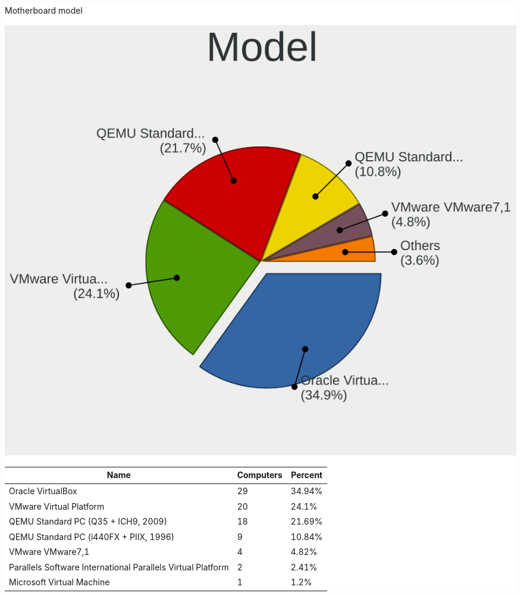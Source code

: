 Motherboard model

![Model](./images/pie_chart/node_model.svg)


| Name                                                        | Computers | Percent |
|-------------------------------------------------------------|-----------|---------|
| Oracle VirtualBox                                           | 29        | 34.94%  |
| VMware Virtual Platform                                     | 20        | 24.1%   |
| QEMU Standard PC (Q35 + ICH9, 2009)                         | 18        | 21.69%  |
| QEMU Standard PC (i440FX + PIIX, 1996)                      | 9         | 10.84%  |
| VMware VMware7,1                                            | 4         | 4.82%   |
| Parallels Software International Parallels Virtual Platform | 2         | 2.41%   |
| Microsoft Virtual Machine                                   | 1         | 1.2%    |
